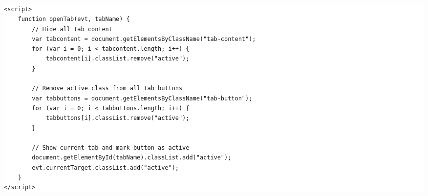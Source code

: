     <script>
        function openTab(evt, tabName) {
            // Hide all tab content
            var tabcontent = document.getElementsByClassName("tab-content");
            for (var i = 0; i < tabcontent.length; i++) {
                tabcontent[i].classList.remove("active");
            }
            
            // Remove active class from all tab buttons
            var tabbuttons = document.getElementsByClassName("tab-button");
            for (var i = 0; i < tabbuttons.length; i++) {
                tabbuttons[i].classList.remove("active");
            }
            
            // Show current tab and mark button as active
            document.getElementById(tabName).classList.add("active");
            evt.currentTarget.classList.add("active");
        }
    </script>
</body>
</html>

